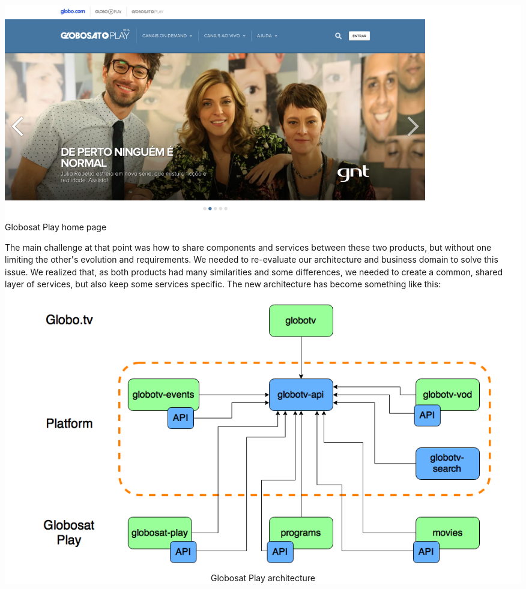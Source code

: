   <img src="/images/globosatplay-homepage.png" alt="Globosat Play home page" style="width: 700px">
  <figcaption>Globosat Play home page</figcaption>
</figure>

The main challenge at that point was how to share components and services between these two products, but without one limiting the other's evolution and requirements. We needed to re-evaluate our architecture and business domain to solve this issue. We realized that, as both products had many similarities and some differences, we needed to create a common, shared layer of services, but also keep some services specific. The new architecture has become something like this:

<figure style="text-align: center">
  <img src="/images/globosatplay-architecture.png" alt="Globosat Play architecture" style="width: 800px">
  <figcaption>Globosat Play architecture</figcaption>
</figure>
